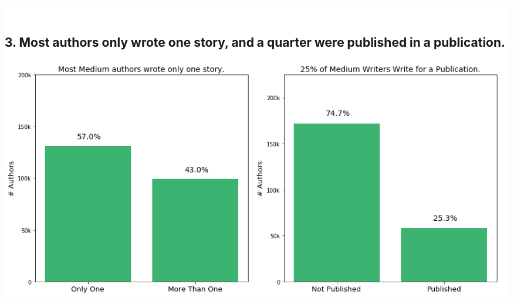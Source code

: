 <br>

## 3. Most authors only wrote one story, and a quarter were published in a publication.

<img align="center" src="img/res4.png" height=400><img align="center" src="img/res3.png" height=400>
